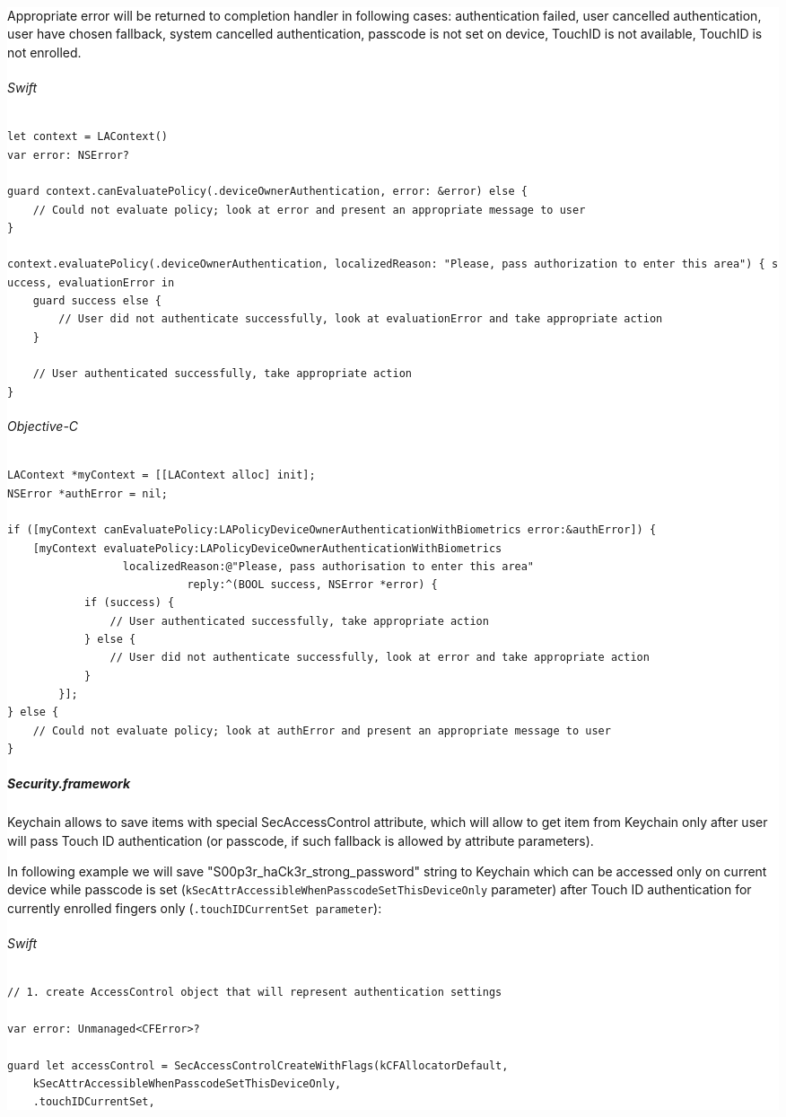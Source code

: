 Appropriate error will be returned to completion handler in following cases: authentication failed, user cancelled authentication, user have chosen fallback, system cancelled authentication, passcode is not set on device, TouchID is not available, TouchID is not enrolled.

###### Swift
```
let context = LAContext()
var error: NSError?

guard context.canEvaluatePolicy(.deviceOwnerAuthentication, error: &error) else {
	// Could not evaluate policy; look at error and present an appropriate message to user
}

context.evaluatePolicy(.deviceOwnerAuthentication, localizedReason: "Please, pass authorization to enter this area") { success, evaluationError in
	guard success else {
		// User did not authenticate successfully, look at evaluationError and take appropriate action
	}

	// User authenticated successfully, take appropriate action
}
```

###### Objective-C
```
LAContext *myContext = [[LAContext alloc] init];
NSError *authError = nil;

if ([myContext canEvaluatePolicy:LAPolicyDeviceOwnerAuthenticationWithBiometrics error:&authError]) {
    [myContext evaluatePolicy:LAPolicyDeviceOwnerAuthenticationWithBiometrics
                  localizedReason:@"Please, pass authorisation to enter this area"
                            reply:^(BOOL success, NSError *error) {
            if (success) {
                // User authenticated successfully, take appropriate action
            } else {
                // User did not authenticate successfully, look at error and take appropriate action
            }
        }];
} else {
    // Could not evaluate policy; look at authError and present an appropriate message to user
}
```

##### Security.framework
Keychain allows to save items with special SecAccessControl attribute, which will allow to get item from Keychain only after user will pass Touch ID authentication (or passcode, if such fallback is allowed by attribute parameters).



In following example we will save "S00p3r_haCk3r_strong_password" string to Keychain which can be accessed only on current device while passcode is set (`kSecAttrAccessibleWhenPasscodeSetThisDeviceOnly` parameter) after Touch ID authentication for currently enrolled fingers only (`.touchIDCurrentSet parameter`):
###### Swift
```
// 1. create AccessControl object that will represent authentication settings

var error: Unmanaged<CFError>?

guard let accessControl = SecAccessControlCreateWithFlags(kCFAllocatorDefault,
	kSecAttrAccessibleWhenPasscodeSetThisDeviceOnly,
	.touchIDCurrentSet,
```